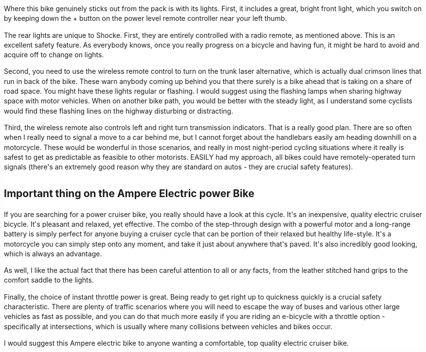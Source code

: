 Where this bike genuinely sticks out from the pack is with its lights. First, it includes a great, bright front light, which you switch on by keeping down the + button on the power level remote controller near your left thumb.

The rear lights are unique to Shocke. First, they are entirely controlled with a radio remote, as mentioned above. This is an excellent safety feature. As everybody knows, once you really progress on a bicycle and having fun, it might be hard to avoid and acquire off to change on lights.

Second, you need to use the wireless remote control to turn on the trunk laser alternative, which is actually dual crimson lines that run in back of the bike. These warn anybody coming up behind you that there surely is a bike ahead that is taking on a share of road space. You might have these lights regular or flashing. I would suggest using the flashing lamps when sharing highway space with motor vehicles. When on another bike path, you would be better with the steady light, as I understand some cyclists would find these flashing lines on the highway disturbing or distracting.

Third, the wireless remote also controls left and right turn transmission indicators. That is a really good plan. There are so often when I really need to signal a move to a car behind me, but I cannot forget about the handlebars easily am heading downhill on a motorcycle. These would be wonderful in those scenarios, and really in most night-period cycling situations where it really is safest to get as predictable as feasible to other motorists. EASILY had my approach, all bikes could have remotely-operated turn signals (there's an extremely good reason why they are standard on autos - they are crucial safety features).

## Important thing on the Ampere Electric power Bike

If you are searching for a power cruiser bike, you really should have a look at this cycle. It's an inexpensive, quality electric cruiser bicycle. It's pleasant and relaxed, yet effective. The combo of the step-through design with a powerful motor and a long-range battery is simply perfect for anyone buying a cruiser cycle that can be portion of their relaxed but healthy life-style. It's a motorcycle you can simply step onto any moment, and take it just about anywhere that's paved. It's also incredibly good looking, which is always an advantage.

As well, I like the actual fact that there has been careful attention to all or any facts, from the leather stitched hand grips to the comfort saddle to the  lights.

Finally, the choice of instant throttle power is great. Being ready to get right up to quickness quickly is a crucial safety characteristic. There are plenty of traffic scenarios where you will need to escape the way of buses and various other large vehicles as fast as possible, and you can do that much more easily if you are riding an e-bicycle with a throttle option - specifically at intersections, which is usually where many collisions between vehicles and bikes occur.

I would suggest this Ampere electric bike to anyone wanting a comfortable, top quality electric cruiser bike.